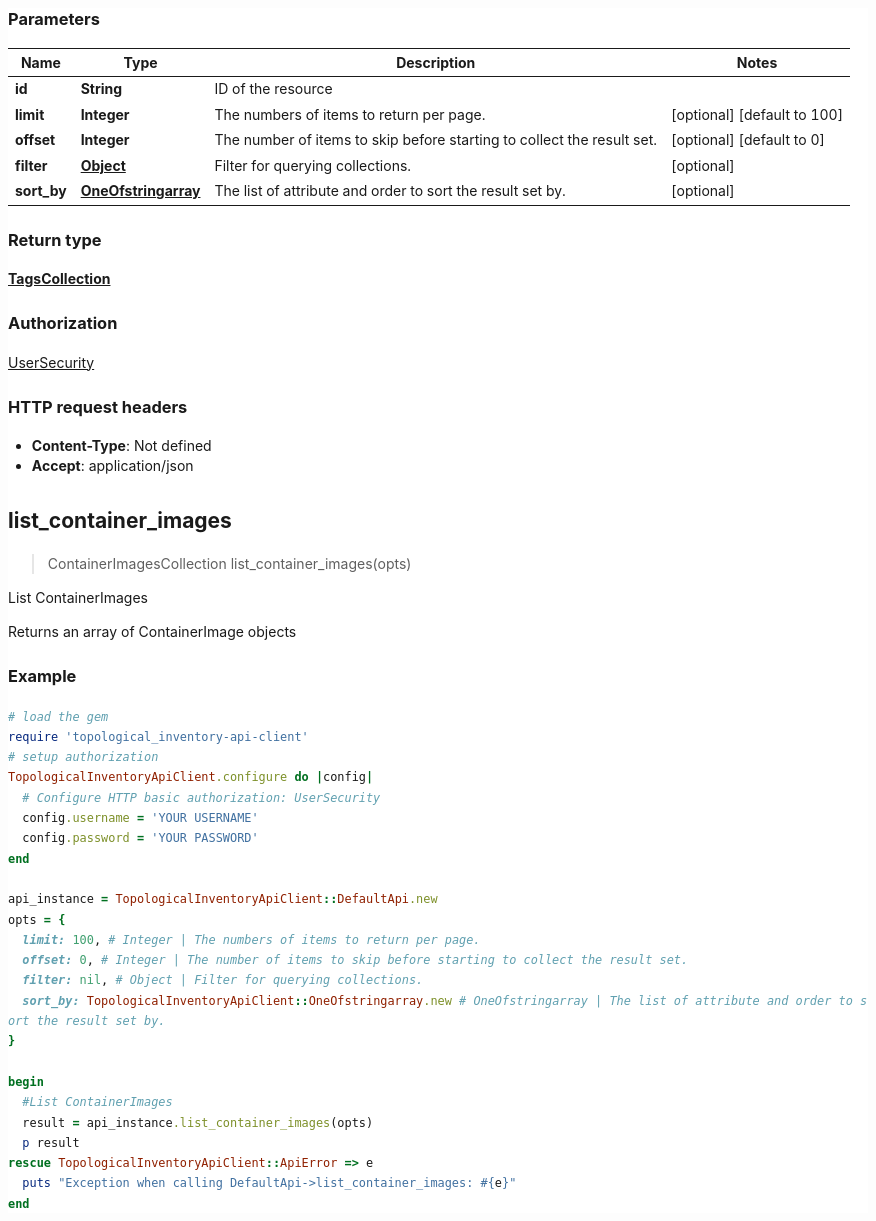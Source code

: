 ### Parameters


Name | Type | Description  | Notes
------------- | ------------- | ------------- | -------------
 **id** | **String**| ID of the resource | 
 **limit** | **Integer**| The numbers of items to return per page. | [optional] [default to 100]
 **offset** | **Integer**| The number of items to skip before starting to collect the result set. | [optional] [default to 0]
 **filter** | [**Object**](.md)| Filter for querying collections. | [optional] 
 **sort_by** | [**OneOfstringarray**](.md)| The list of attribute and order to sort the result set by. | [optional] 

### Return type

[**TagsCollection**](TagsCollection.md)

### Authorization

[UserSecurity](../README.md#UserSecurity)

### HTTP request headers

- **Content-Type**: Not defined
- **Accept**: application/json


## list_container_images

> ContainerImagesCollection list_container_images(opts)

List ContainerImages

Returns an array of ContainerImage objects

### Example

```ruby
# load the gem
require 'topological_inventory-api-client'
# setup authorization
TopologicalInventoryApiClient.configure do |config|
  # Configure HTTP basic authorization: UserSecurity
  config.username = 'YOUR USERNAME'
  config.password = 'YOUR PASSWORD'
end

api_instance = TopologicalInventoryApiClient::DefaultApi.new
opts = {
  limit: 100, # Integer | The numbers of items to return per page.
  offset: 0, # Integer | The number of items to skip before starting to collect the result set.
  filter: nil, # Object | Filter for querying collections.
  sort_by: TopologicalInventoryApiClient::OneOfstringarray.new # OneOfstringarray | The list of attribute and order to sort the result set by.
}

begin
  #List ContainerImages
  result = api_instance.list_container_images(opts)
  p result
rescue TopologicalInventoryApiClient::ApiError => e
  puts "Exception when calling DefaultApi->list_container_images: #{e}"
end
```

